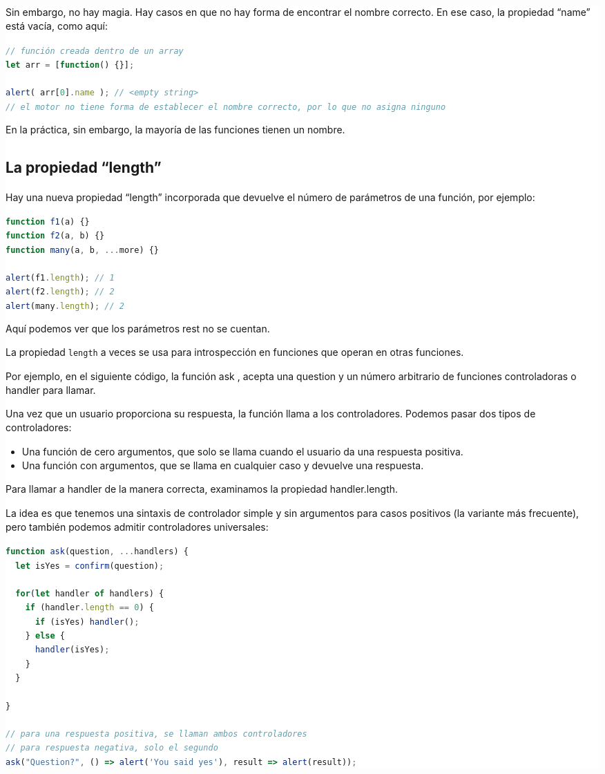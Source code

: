 Sin embargo, no hay magia. Hay casos en que no hay forma de encontrar el nombre correcto. En ese caso, la propiedad “name” está vacía, como aquí:

````js
// función creada dentro de un array
let arr = [function() {}];

alert( arr[0].name ); // <empty string>
// el motor no tiene forma de establecer el nombre correcto, por lo que no asigna ninguno
````

En la práctica, sin embargo, la mayoría de las funciones tienen un nombre.

## La propiedad “length”

Hay una nueva propiedad “length” incorporada que devuelve el número de parámetros de una función, por ejemplo:

````js
function f1(a) {}
function f2(a, b) {}
function many(a, b, ...more) {}

alert(f1.length); // 1
alert(f2.length); // 2
alert(many.length); // 2
````

Aquí podemos ver que los parámetros rest no se cuentan.

La propiedad `length` a veces se usa para introspección en funciones que operan en otras funciones.

Por ejemplo, en el siguiente código, la función ask , acepta una question y un número arbitrario de funciones controladoras o handler para llamar.

Una vez que un usuario proporciona su respuesta, la función llama a los controladores. Podemos pasar dos tipos de controladores:

* Una función de cero argumentos, que solo se llama cuando el usuario da una respuesta positiva.
* Una función con argumentos, que se llama en cualquier caso y devuelve una respuesta.

Para llamar a handler de la manera correcta, examinamos la propiedad handler.length.

La idea es que tenemos una sintaxis de controlador simple y sin argumentos para casos positivos (la variante más frecuente), pero también podemos admitir controladores universales:

````js
function ask(question, ...handlers) {
  let isYes = confirm(question);

  for(let handler of handlers) {
    if (handler.length == 0) {
      if (isYes) handler();
    } else {
      handler(isYes);
    }
  }

}

// para una respuesta positiva, se llaman ambos controladores
// para respuesta negativa, solo el segundo
ask("Question?", () => alert('You said yes'), result => alert(result));
````
